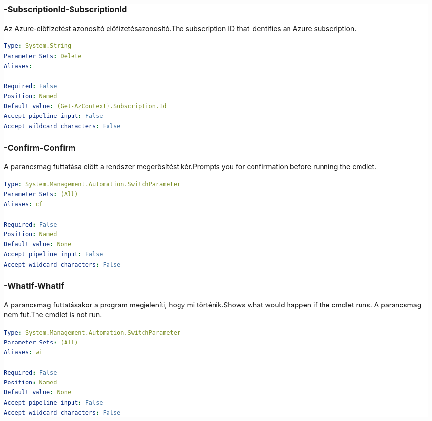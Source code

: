 ### <span data-ttu-id="4a39d-130">-SubscriptionId</span><span class="sxs-lookup"><span data-stu-id="4a39d-130">-SubscriptionId</span></span>
<span data-ttu-id="4a39d-131">Az Azure-előfizetést azonosító előfizetésazonosító.</span><span class="sxs-lookup"><span data-stu-id="4a39d-131">The subscription ID that identifies an Azure subscription.</span></span>

```yaml
Type: System.String
Parameter Sets: Delete
Aliases:

Required: False
Position: Named
Default value: (Get-AzContext).Subscription.Id
Accept pipeline input: False
Accept wildcard characters: False
```

### <span data-ttu-id="4a39d-132">-Confirm</span><span class="sxs-lookup"><span data-stu-id="4a39d-132">-Confirm</span></span>
<span data-ttu-id="4a39d-133">A parancsmag futtatása előtt a rendszer megerősítést kér.</span><span class="sxs-lookup"><span data-stu-id="4a39d-133">Prompts you for confirmation before running the cmdlet.</span></span>

```yaml
Type: System.Management.Automation.SwitchParameter
Parameter Sets: (All)
Aliases: cf

Required: False
Position: Named
Default value: None
Accept pipeline input: False
Accept wildcard characters: False
```

### <span data-ttu-id="4a39d-134">-WhatIf</span><span class="sxs-lookup"><span data-stu-id="4a39d-134">-WhatIf</span></span>
<span data-ttu-id="4a39d-135">A parancsmag futtatásakor a program megjeleníti, hogy mi történik.</span><span class="sxs-lookup"><span data-stu-id="4a39d-135">Shows what would happen if the cmdlet runs.</span></span>
<span data-ttu-id="4a39d-136">A parancsmag nem fut.</span><span class="sxs-lookup"><span data-stu-id="4a39d-136">The cmdlet is not run.</span></span>

```yaml
Type: System.Management.Automation.SwitchParameter
Parameter Sets: (All)
Aliases: wi

Required: False
Position: Named
Default value: None
Accept pipeline input: False
Accept wildcard characters: False
```
